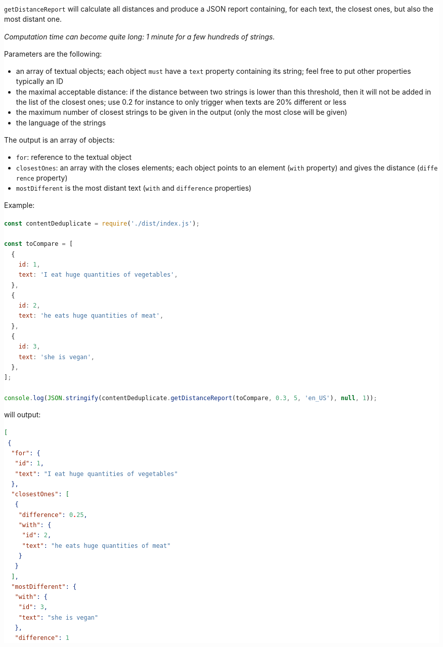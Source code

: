 `getDistanceReport` will calculate all distances and produce a JSON report containing, for each text, the closest ones, but also the most distant one.

*Computation time can become quite long: 1 minute for a few hundreds of strings.*

Parameters are the following:
- an array of textual objects; each object `must` have a `text` property containing its string; feel free to put other properties typically an ID
- the maximal acceptable distance: if the distance between two strings is lower than this threshold, then it will not be added in the list of the closest ones; use 0.2 for instance to only trigger when texts are 20% different or less
- the maximum number of closest strings to be given in the output (only the most close will be given)
- the language of the strings

The output is an array of objects:
- `for`: reference to the textual object
- `closestOnes`: an array with the closes elements; each object points to an element (`with` property) and gives the distance (`difference` property)
- `mostDifferent` is the most distant text (`with` and `difference` properties)

Example:
```javascript
const contentDeduplicate = require('./dist/index.js');

const toCompare = [
  {
    id: 1,
    text: 'I eat huge quantities of vegetables',
  },
  {
    id: 2,
    text: 'he eats huge quantities of meat',
  },
  {
    id: 3,
    text: 'she is vegan',
  },
];

console.log(JSON.stringify(contentDeduplicate.getDistanceReport(toCompare, 0.3, 5, 'en_US'), null, 1));
```
will output:
```json
[
 {
  "for": {
   "id": 1,
   "text": "I eat huge quantities of vegetables"
  },
  "closestOnes": [
   {
    "difference": 0.25,
    "with": {
     "id": 2,
     "text": "he eats huge quantities of meat"
    }
   }
  ],
  "mostDifferent": {
   "with": {
    "id": 3,
    "text": "she is vegan"
   },
   "difference": 1
```